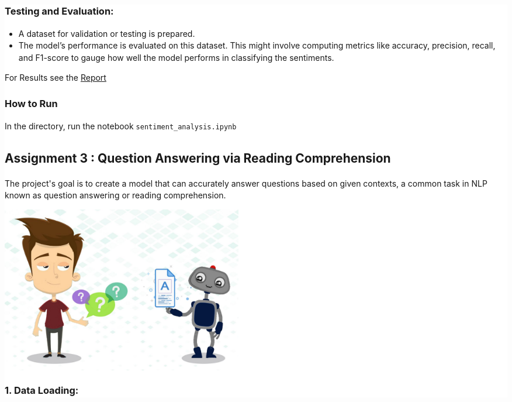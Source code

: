 ### Testing and Evaluation:
  * A dataset for validation or testing is prepared.
  * The model’s performance is evaluated on this dataset. This might involve computing metrics like accuracy, precision, recall, and F1-score to gauge how well the model performs in classifying the sentiments.

For Results see the [Report](https://github.com/thabsheerjm/DS525-NLP-Projects/blob/main/Assignment_2/dep/Report.pdf)

### How to Run

In the directory, run the notebook `sentiment_analysis.ipynb` 

## Assignment 3 : Question Answering via Reading Comprehension

 The project's goal is to create a model that can accurately answer questions based on given contexts, a common task in NLP known as question answering or reading comprehension.
 
 <img src="Assignment_3/dep/d3.png" align="center" alt="undistored" width="400">
 
### 1. Data Loading:
